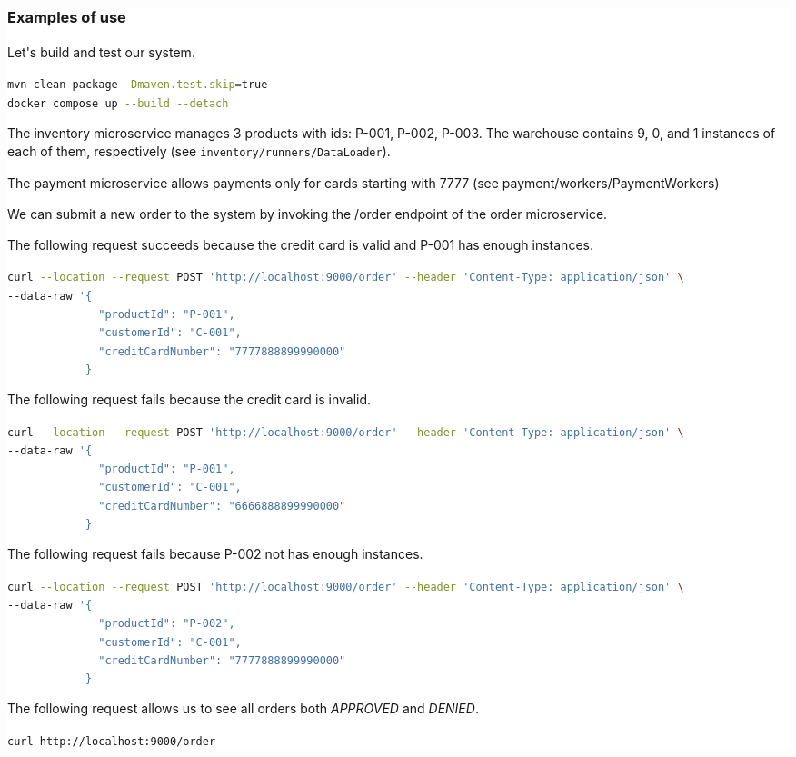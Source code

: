 ### Examples of use
Let's build and test our system.

```bash
mvn clean package -Dmaven.test.skip=true
docker compose up --build --detach
```
The inventory microservice manages 3 products with ids: P-001, P-002, P-003. The warehouse contains 9, 0, and 1 instances
of each of them, respectively (see `inventory/runners/DataLoader`).

The payment microservice allows payments only for cards starting with 7777 (see payment/workers/PaymentWorkers)

We can submit a new order to the system by invoking the /order endpoint of the order microservice.

The following request succeeds because the credit card is valid and P-001 has enough instances.

```bash
curl --location --request POST 'http://localhost:9000/order' --header 'Content-Type: application/json' \
--data-raw '{
              "productId": "P-001",
              "customerId": "C-001",
              "creditCardNumber": "7777888899990000"
            }'
```

The following request fails because the credit card is invalid.

```bash
curl --location --request POST 'http://localhost:9000/order' --header 'Content-Type: application/json' \
--data-raw '{
              "productId": "P-001",
              "customerId": "C-001",
              "creditCardNumber": "6666888899990000"
            }'
```

The following request fails because P-002 not has enough instances.

```bash
curl --location --request POST 'http://localhost:9000/order' --header 'Content-Type: application/json' \
--data-raw '{
              "productId": "P-002",
              "customerId": "C-001",
              "creditCardNumber": "7777888899990000"
            }'
```

The following request allows us to see all orders both *APPROVED* and *DENIED*.

```bash
curl http://localhost:9000/order
```
